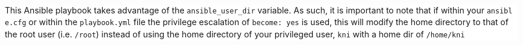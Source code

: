 This Ansible playbook takes advantage of the `ansible_user_dir` variable. As 
such, it is important to note that if within your `ansible.cfg` or within
the `playbook.yml` file the privilege escalation of `become: yes` is used, this
will modify the home directory to that of the root user (i.e. `/root`) instead
of using the home directory of your privileged user, `kni` with a home dir of
`/home/kni`



